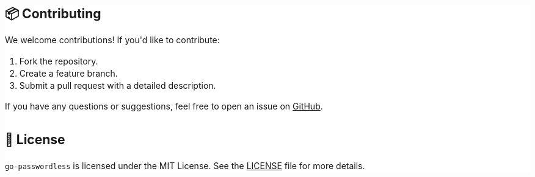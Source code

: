 ## **📦 Contributing**

We welcome contributions! If you'd like to contribute:

1. Fork the repository.
2. Create a feature branch.
3. Submit a pull request with a detailed description.

If you have any questions or suggestions, feel free to open an issue on [GitHub](https://github.com/rlnorthcutt/go-passwordless/issues).

## **📜 License**

`go-passwordless` is licensed under the MIT License. See the [LICENSE](LICENSE) file for more details.
